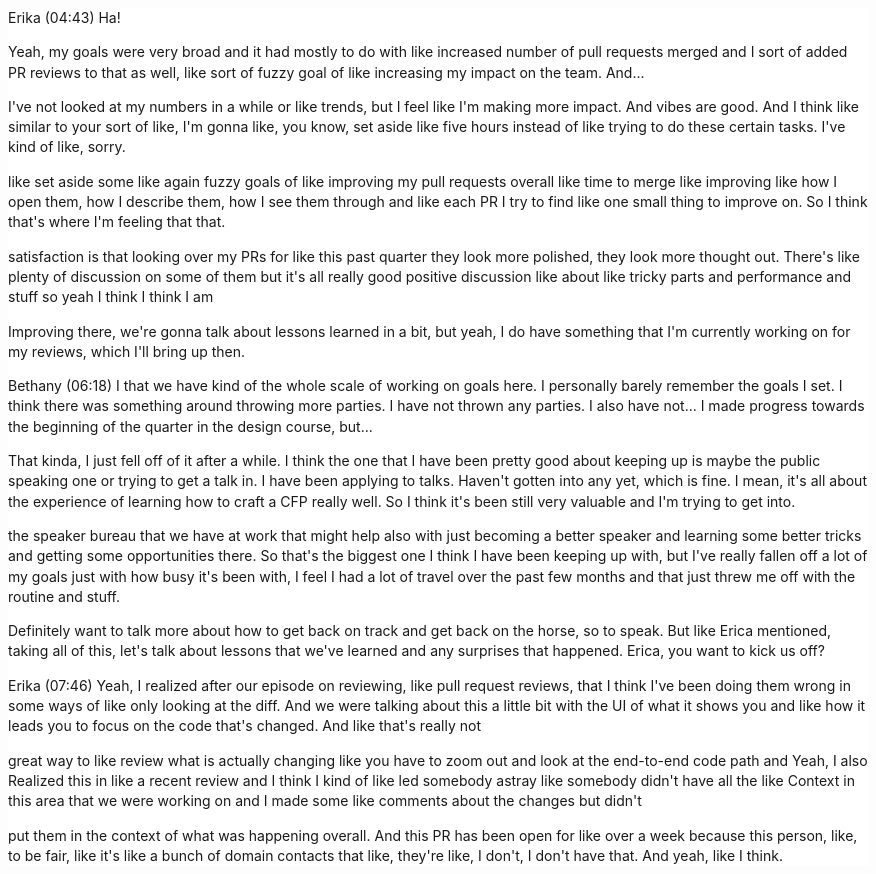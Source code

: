 Erika (04:43)
Ha!

Yeah, my goals were very broad and it had mostly to do with like increased number of pull requests merged and I sort of added PR reviews to that as well, like sort of fuzzy goal of like increasing my impact on the team. And...

I've not looked at my numbers in a while or like trends, but I feel like I'm making more impact. And vibes are good. And I think like similar to your sort of like, I'm gonna like, you know, set aside like five hours instead of like trying to do these certain tasks. I've kind of like, sorry.

like set aside some like again fuzzy goals of like improving my pull requests overall like time to merge like improving like how I open them, how I describe them, how I see them through and like each PR I try to find like one small thing to improve on. So I think that's where I'm feeling that that.

satisfaction is that looking over my PRs for like this past quarter they look more polished, they look more thought out. There's like plenty of discussion on some of them but it's all really good positive discussion like about like tricky parts and performance and stuff so yeah I think I think I am

Improving there, we're gonna talk about lessons learned in a bit, but yeah, I do have something that I'm currently working on for my reviews, which I'll bring up then.

Bethany (06:18)
I that we have kind of the whole scale of working on goals here. I personally barely remember the goals I set. I think there was something around throwing more parties. I have not thrown any parties. I also have not... I made progress towards the beginning of the quarter in the design course, but...

That kinda, I just fell off of it after a while. I think the one that I have been pretty good about keeping up is maybe the public speaking one or trying to get a talk in. I have been applying to talks. Haven't gotten into any yet, which is fine. I mean, it's all about the experience of learning how to craft a CFP really well. So I think it's been still very valuable and I'm trying to get into.

the speaker bureau that we have at work that might help also with just becoming a better speaker and learning some better tricks and getting some opportunities there. So that's the biggest one I think I have been keeping up with, but I've really fallen off a lot of my goals just with how busy it's been with, I feel I had a lot of travel over the past few months and that just threw me off with the routine and stuff.

Definitely want to talk more about how to get back on track and get back on the horse, so to speak. But like Erica mentioned, taking all of this, let's talk about lessons that we've learned and any surprises that happened. Erica, you want to kick us off?

Erika (07:46)
Yeah, I realized after our episode on reviewing, like pull request reviews, that I think I've been doing them wrong in some ways of like only looking at the diff. And we were talking about this a little bit with the UI of what it shows you and like how it leads you to focus on the code that's changed. And like that's really not

great way to like review what is actually changing like you have to zoom out and look at the end-to-end code path and Yeah, I also Realized this in like a recent review and I think I kind of like led somebody astray like somebody didn't have all the like Context in this area that we were working on and I made some like comments about the changes but didn't

put them in the context of what was happening overall. And this PR has been open for like over a week because this person, like, to be fair, like it's like a bunch of domain contacts that like, they're like, I don't, I don't have that. And yeah, like I think.
